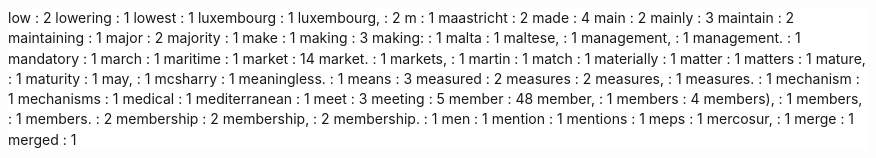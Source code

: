 low : 2
lowering : 1
lowest : 1
luxembourg : 1
luxembourg, : 2
m : 1
maastricht : 2
made : 4
main : 2
mainly : 3
maintain : 2
maintaining : 1
major : 2
majority : 1
make : 1
making : 3
making: : 1
malta : 1
maltese, : 1
management, : 1
management. : 1
mandatory : 1
march : 1
maritime : 1
market : 14
market. : 1
markets, : 1
martin : 1
match : 1
materially : 1
matter : 1
matters : 1
mature, : 1
maturity : 1
may, : 1
mcsharry : 1
meaningless. : 1
means : 3
measured : 2
measures : 2
measures, : 1
measures. : 1
mechanism : 1
mechanisms : 1
medical : 1
mediterranean : 1
meet : 3
meeting : 5
member : 48
member, : 1
members : 4
members), : 1
members, : 1
members. : 2
membership : 2
membership, : 2
membership. : 1
men : 1
mention : 1
mentions : 1
meps : 1
mercosur, : 1
merge : 1
merged : 1